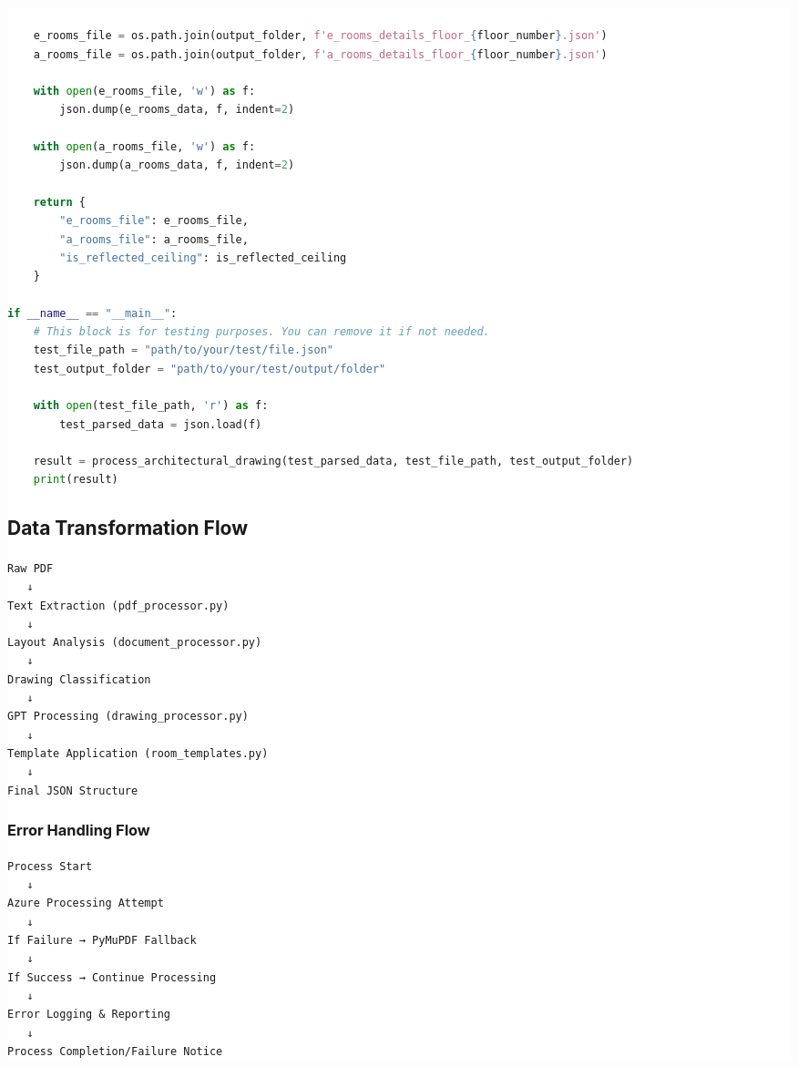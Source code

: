 ```1:90:templates/room_templates.py
    
    e_rooms_file = os.path.join(output_folder, f'e_rooms_details_floor_{floor_number}.json')
    a_rooms_file = os.path.join(output_folder, f'a_rooms_details_floor_{floor_number}.json')
    
    with open(e_rooms_file, 'w') as f:
        json.dump(e_rooms_data, f, indent=2)
    
    with open(a_rooms_file, 'w') as f:
        json.dump(a_rooms_data, f, indent=2)
    
    return {
        "e_rooms_file": e_rooms_file,
        "a_rooms_file": a_rooms_file,
        "is_reflected_ceiling": is_reflected_ceiling
    }

if __name__ == "__main__":
    # This block is for testing purposes. You can remove it if not needed.
    test_file_path = "path/to/your/test/file.json"
    test_output_folder = "path/to/your/test/output/folder"
    
    with open(test_file_path, 'r') as f:
        test_parsed_data = json.load(f)
    
    result = process_architectural_drawing(test_parsed_data, test_file_path, test_output_folder)
    print(result)
```


## Data Transformation Flow

```
Raw PDF
   ↓
Text Extraction (pdf_processor.py)
   ↓
Layout Analysis (document_processor.py)
   ↓
Drawing Classification
   ↓
GPT Processing (drawing_processor.py)
   ↓
Template Application (room_templates.py)
   ↓
Final JSON Structure
```

### Error Handling Flow
```
Process Start
   ↓
Azure Processing Attempt
   ↓
If Failure → PyMuPDF Fallback
   ↓
If Success → Continue Processing
   ↓
Error Logging & Reporting
   ↓
Process Completion/Failure Notice
```
